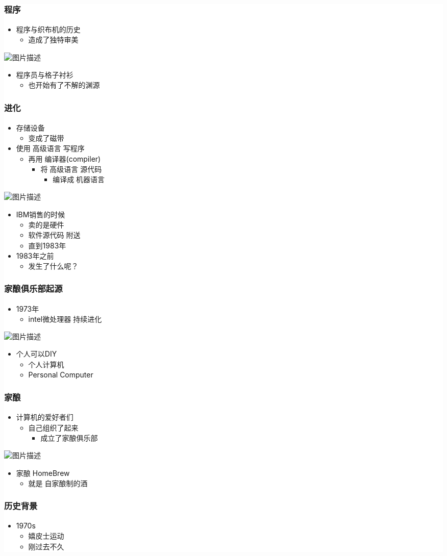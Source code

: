 ### 程序

- 程序与织布机的历史
	- 造成了独特审美

![图片描述](https://doc.shiyanlou.com/courses/uid1190679-20220926-1664193320444)

- 程序员与格子衬衫
	- 也开始有了不解的渊源

### 进化

- 存储设备
	- 变成了磁带
- 使用 高级语言 写程序
	- 再用 编译器(compiler)
		- 将 高级语言 源代码 
			- 编译成 机器语言

![图片描述](https://doc.shiyanlou.com/courses/uid1190679-20230912-1694512000252)

- IBM销售的时候
	- 卖的是硬件
	- 软件源代码 附送
	- 直到1983年
- 1983年之前
	- 发生了什么呢？

### 家酿俱乐部起源

- 1973年
	- intel微处理器 持续进化

![图片描述](https://doc.shiyanlou.com/courses/uid1190679-20231017-1697509009078)

- 个人可以DIY
	- 个人计算机
	- Personal Computer

### 家酿

- 计算机的爱好者们 
	- 自己组织了起来
		- 成立了家酿俱乐部

![图片描述](https://doc.shiyanlou.com/courses/uid1190679-20231013-1697192629563)

- 家酿 HomeBrew
	- 就是 自家酿制的酒

### 历史背景

- 1970s 
	- 嬉皮士运动 
	- 刚过去不久
